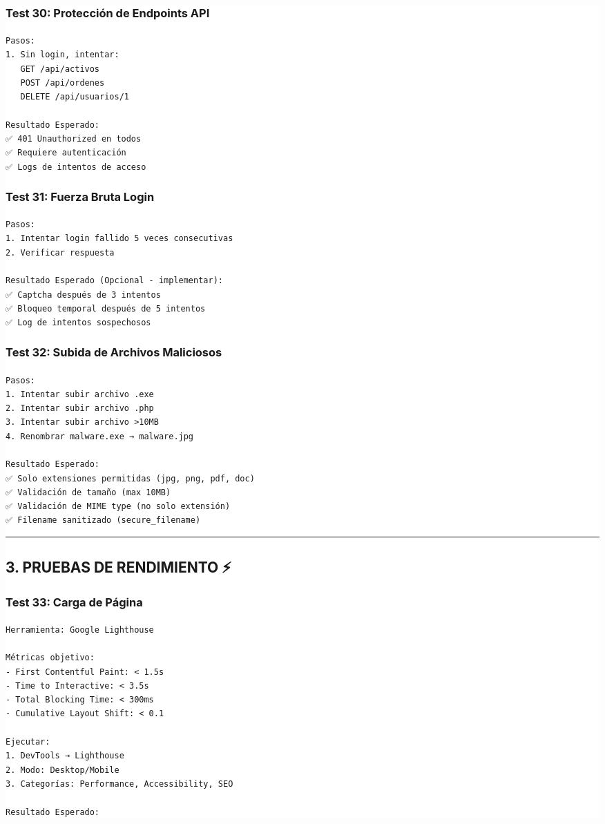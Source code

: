 ```
```

### Test 30: Protección de Endpoints API
```
Pasos:
1. Sin login, intentar:
   GET /api/activos
   POST /api/ordenes
   DELETE /api/usuarios/1

Resultado Esperado:
✅ 401 Unauthorized en todos
✅ Requiere autenticación
✅ Logs de intentos de acceso
```

### Test 31: Fuerza Bruta Login
```
Pasos:
1. Intentar login fallido 5 veces consecutivas
2. Verificar respuesta

Resultado Esperado (Opcional - implementar):
✅ Captcha después de 3 intentos
✅ Bloqueo temporal después de 5 intentos
✅ Log de intentos sospechosos
```

### Test 32: Subida de Archivos Maliciosos
```
Pasos:
1. Intentar subir archivo .exe
2. Intentar subir archivo .php
3. Intentar subir archivo >10MB
4. Renombrar malware.exe → malware.jpg

Resultado Esperado:
✅ Solo extensiones permitidas (jpg, png, pdf, doc)
✅ Validación de tamaño (max 10MB)
✅ Validación de MIME type (no solo extensión)
✅ Filename sanitizado (secure_filename)
```

---

## 3. PRUEBAS DE RENDIMIENTO ⚡

### Test 33: Carga de Página
```
Herramienta: Google Lighthouse

Métricas objetivo:
- First Contentful Paint: < 1.5s
- Time to Interactive: < 3.5s
- Total Blocking Time: < 300ms
- Cumulative Layout Shift: < 0.1

Ejecutar:
1. DevTools → Lighthouse
2. Modo: Desktop/Mobile
3. Categorías: Performance, Accessibility, SEO

Resultado Esperado:
```